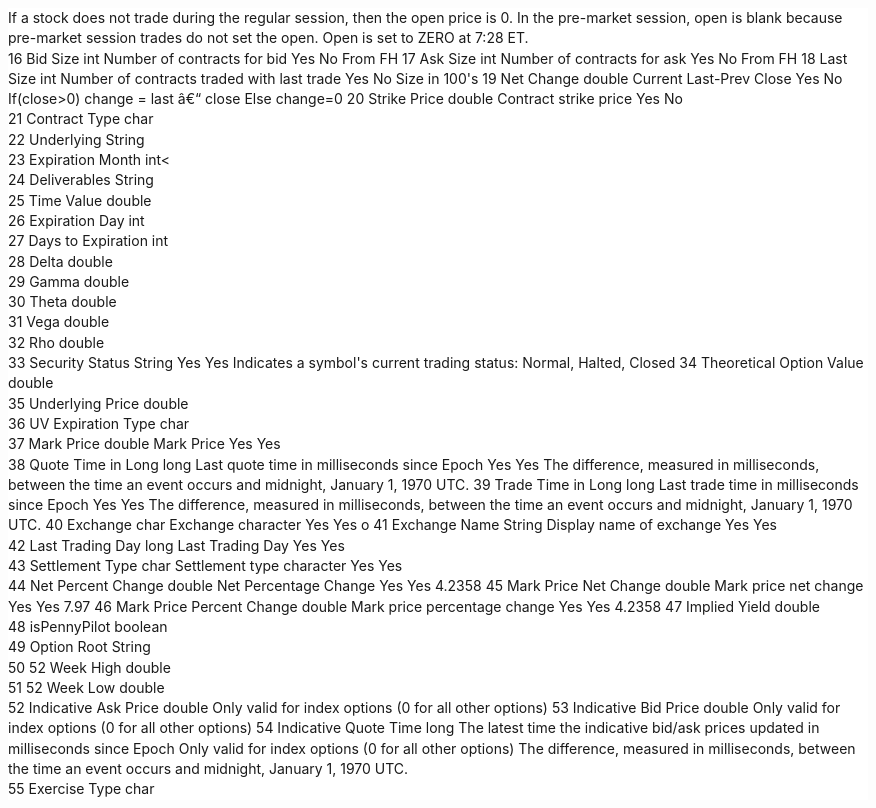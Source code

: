 If a stock does not trade during the regular session, then the open price is 0.
In the pre-market session, open is blank because pre-market session trades do not set the open.
Open is set to ZERO at 7:28 ET.	 	 	 
16	Bid Size	int	Number of contracts for bid	Yes	No	From FH
17	Ask Size	int	Number of contracts for ask	Yes	No	From FH
18	Last Size	int	Number of contracts traded with last trade	Yes	No	Size in 100's
19	Net Change	double	Current Last-Prev Close	Yes	No	If(close>0)
change = last â€“ close
Else change=0
20	Strike Price	double	Contract strike price	Yes	No	 
21	Contract Type	char	 	 	 	 
22	Underlying	String	 	 	 	 
23	Expiration Month	int<	 	 	 	 
24	Deliverables	String	 	 	 	 
25	Time Value	double	 	 	 	 
26	Expiration Day	int	 	 	 	 
27	Days to Expiration	int	 	 	 	 
28	Delta	double	 	 	 	 
29	Gamma	double	 	 	 	 
30	Theta	double	 	 	 	 
31	Vega	double	 	 	 	 
32	Rho	double	 	 	 	 
33	Security Status	String	 	Yes	Yes	Indicates a symbol's current trading status: Normal, Halted, Closed
34	Theoretical Option Value	double	 	 	 	 
35	Underlying Price	double	 	 	 	 
36	UV Expiration Type	char	 	 	 	 
37	Mark Price	double	Mark Price	Yes	Yes	 
38	Quote Time in Long	long	Last quote time in milliseconds since Epoch	Yes	Yes The difference, measured in milliseconds, between the time an event occurs and midnight, January 1, 1970 UTC.
39	Trade Time in Long	long	Last trade time in milliseconds since Epoch	Yes	Yes	The difference, measured in milliseconds, between the time an event occurs and midnight, January 1, 1970 UTC.
40	Exchange	char	Exchange character	Yes	Yes	o
41	Exchange Name	String	Display name of exchange	Yes	Yes	 
42	Last Trading Day	long	Last Trading Day	Yes	Yes	 
43	Settlement Type	char	Settlement type character	Yes	Yes	 
44	Net Percent Change	double	Net Percentage Change	Yes	Yes	4.2358
45	Mark Price Net Change	double	Mark price net change	Yes	Yes	7.97
46	Mark Price Percent Change	double	Mark price percentage change	Yes	Yes	4.2358
47	Implied Yield	double	 	 	 	 
48	isPennyPilot	boolean	 	 	 	 
49	Option Root	String	 	 	 	 
50	52 Week High	double	 	 	 	 
51	52 Week Low	double	 	 	 	 
52	Indicative Ask Price	double	 	 	 	Only valid for index options (0 for all other options)
53	Indicative Bid Price	double	 	 	 	Only valid for index options (0 for all other options)
54	Indicative Quote Time	long	The latest time the indicative bid/ask prices updated in milliseconds since Epoch	 	Only valid for index options (0 for all other options)
The difference, measured in milliseconds, between the time an event occurs and midnight, January 1, 1970 UTC.	 
55	Exercise Type	char	 	 	 	 
